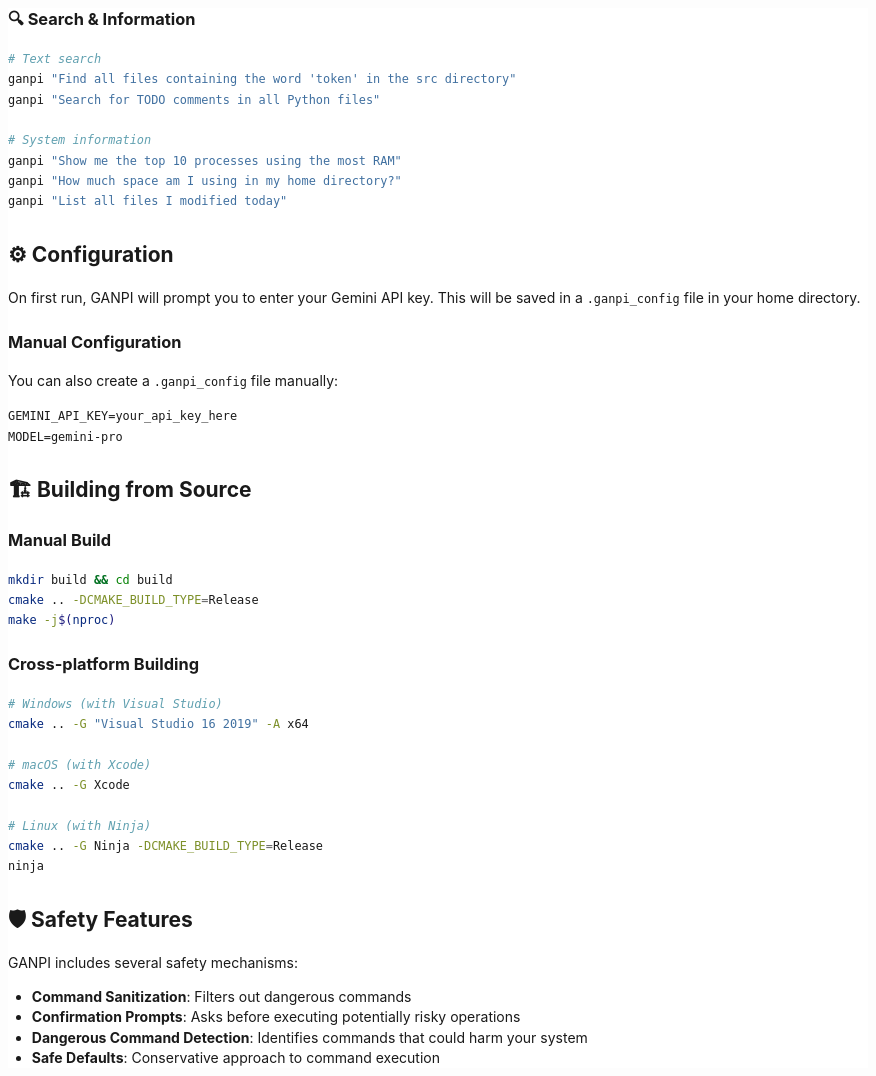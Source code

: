 ### 🔍 Search & Information
```bash
# Text search
ganpi "Find all files containing the word 'token' in the src directory"
ganpi "Search for TODO comments in all Python files"

# System information
ganpi "Show me the top 10 processes using the most RAM"
ganpi "How much space am I using in my home directory?"
ganpi "List all files I modified today"
```

## ⚙️ Configuration

On first run, GANPI will prompt you to enter your Gemini API key. This will be saved in a `.ganpi_config` file in your home directory.

### Manual Configuration
You can also create a `.ganpi_config` file manually:
```
GEMINI_API_KEY=your_api_key_here
MODEL=gemini-pro
```

## 🏗️ Building from Source

### Manual Build
```bash
mkdir build && cd build
cmake .. -DCMAKE_BUILD_TYPE=Release
make -j$(nproc)
```

### Cross-platform Building
```bash
# Windows (with Visual Studio)
cmake .. -G "Visual Studio 16 2019" -A x64

# macOS (with Xcode)
cmake .. -G Xcode

# Linux (with Ninja)
cmake .. -G Ninja -DCMAKE_BUILD_TYPE=Release
ninja
```

## 🛡️ Safety Features

GANPI includes several safety mechanisms:

- **Command Sanitization**: Filters out dangerous commands
- **Confirmation Prompts**: Asks before executing potentially risky operations
- **Dangerous Command Detection**: Identifies commands that could harm your system
- **Safe Defaults**: Conservative approach to command execution
